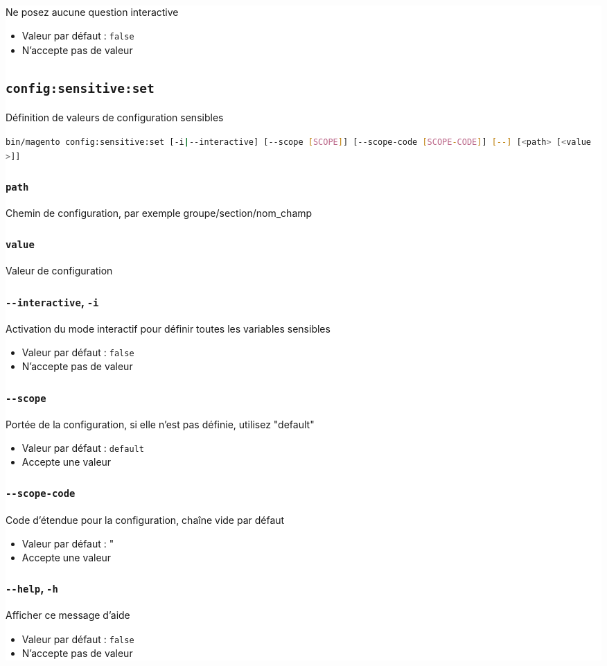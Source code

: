 

Ne posez aucune question interactive
- Valeur par défaut : `false`
- N’accepte pas de valeur  

## `config:sensitive:set`

Définition de valeurs de configuration sensibles

```bash
bin/magento config:sensitive:set [-i|--interactive] [--scope [SCOPE]] [--scope-code [SCOPE-CODE]] [--] [<path> [<value>]]
```

 

### `path`

Chemin de configuration, par exemple groupe/section/nom_champ


### `value`

Valeur de configuration
  




### `--interactive`, `-i`



Activation du mode interactif pour définir toutes les variables sensibles
- Valeur par défaut : `false`
- N’accepte pas de valeur


### `--scope`

Portée de la configuration, si elle n’est pas définie, utilisez &quot;default&quot;
- Valeur par défaut : `default`
- Accepte une valeur


### `--scope-code`

Code d’étendue pour la configuration, chaîne vide par défaut
- Valeur par défaut : &quot;
- Accepte une valeur



### `--help`, `-h`



Afficher ce message d’aide
- Valeur par défaut : `false`
- N’accepte pas de valeur
